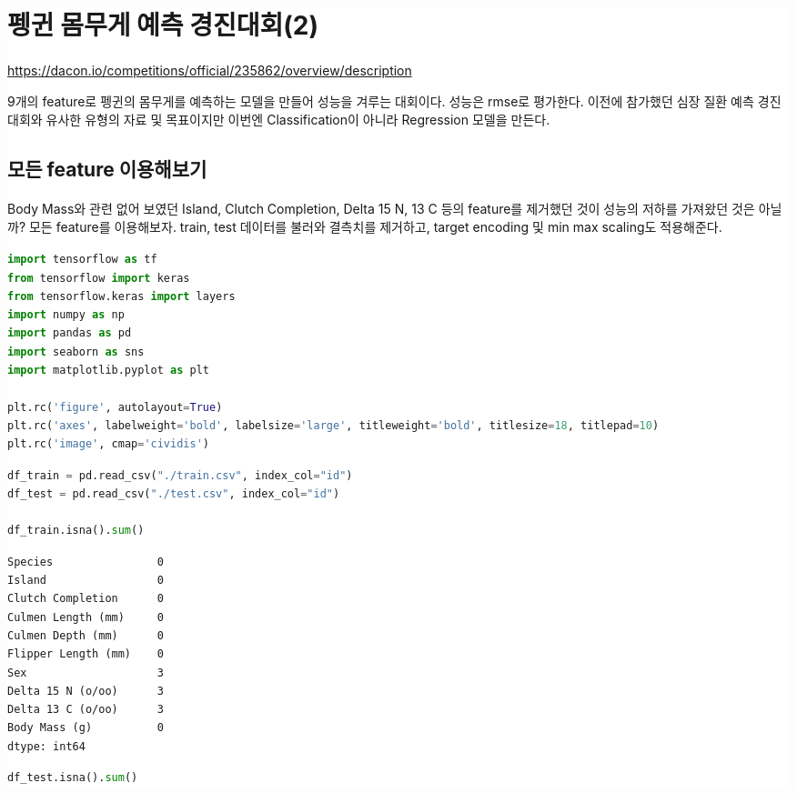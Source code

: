 펭귄 몸무게 예측 경진대회(2)
=======
https://dacon.io/competitions/official/235862/overview/description

9개의 feature로 펭귄의 몸무게를 예측하는 모델을 만들어 성능을 겨루는 대회이다. 성능은 rmse로 평가한다. 이전에 참가했던 심장 질환 예측 경진대회와 유사한 유형의 자료 및 목표이지만 이번엔 Classification이 아니라 Regression 모델을 만든다.

## 모든 feature 이용해보기

Body Mass와 관련 없어 보였던 Island, Clutch Completion, Delta 15 N, 13 C 등의 feature를 제거했던 것이 성능의 저하를 가져왔던 것은 아닐까? 모든 feature를 이용해보자.
train, test 데이터를 불러와 결측치를 제거하고, target encoding 및 min max scaling도 적용해준다.


```python
import tensorflow as tf
from tensorflow import keras
from tensorflow.keras import layers
import numpy as np
import pandas as pd
import seaborn as sns
import matplotlib.pyplot as plt

plt.rc('figure', autolayout=True)
plt.rc('axes', labelweight='bold', labelsize='large', titleweight='bold', titlesize=18, titlepad=10)
plt.rc('image', cmap='cividis')
```


```python
df_train = pd.read_csv("./train.csv", index_col="id")
df_test = pd.read_csv("./test.csv", index_col="id")

df_train.isna().sum()
```




    Species                0
    Island                 0
    Clutch Completion      0
    Culmen Length (mm)     0
    Culmen Depth (mm)      0
    Flipper Length (mm)    0
    Sex                    3
    Delta 15 N (o/oo)      3
    Delta 13 C (o/oo)      3
    Body Mass (g)          0
    dtype: int64




```python
df_test.isna().sum()
```
